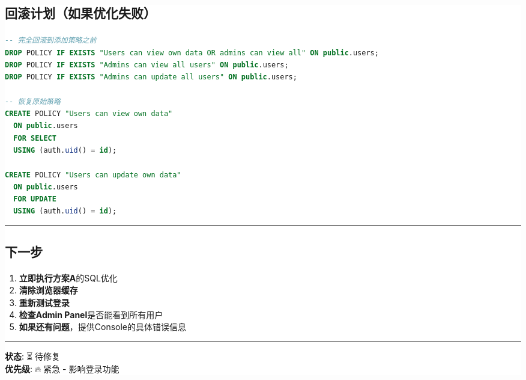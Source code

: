 
## 回滚计划（如果优化失败）

```sql
-- 完全回滚到添加策略之前
DROP POLICY IF EXISTS "Users can view own data OR admins can view all" ON public.users;
DROP POLICY IF EXISTS "Admins can view all users" ON public.users;
DROP POLICY IF EXISTS "Admins can update all users" ON public.users;

-- 恢复原始策略
CREATE POLICY "Users can view own data"
  ON public.users
  FOR SELECT
  USING (auth.uid() = id);

CREATE POLICY "Users can update own data"
  ON public.users
  FOR UPDATE
  USING (auth.uid() = id);
```

---

## 下一步

1. **立即执行方案A**的SQL优化
2. **清除浏览器缓存**
3. **重新测试登录**
4. **检查Admin Panel**是否能看到所有用户
5. **如果还有问题**，提供Console的具体错误信息

---

**状态**: ⏳ 待修复  
**优先级**: 🔥 紧急 - 影响登录功能


